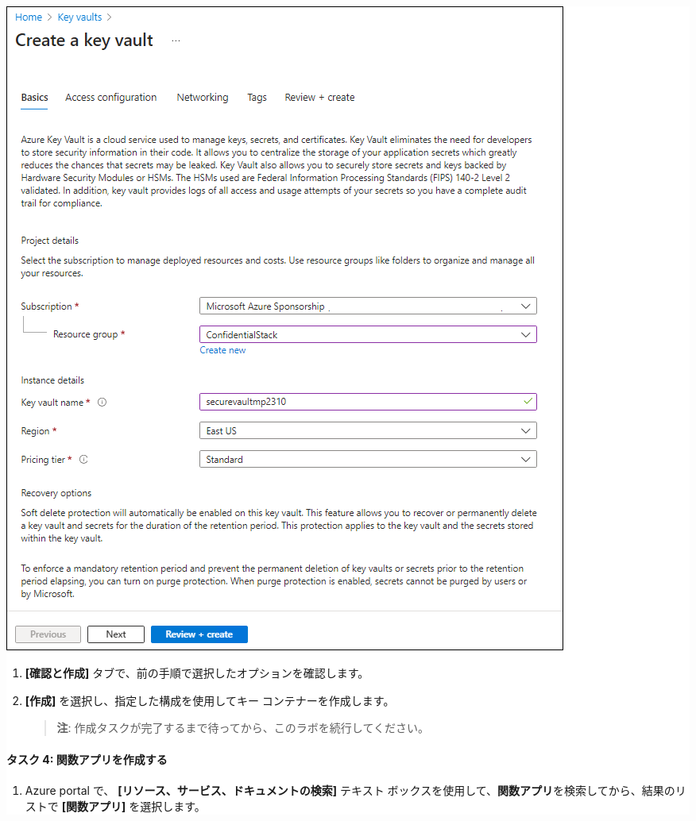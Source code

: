    ![[キー コンテナーの作成] ブレード上の構成済みの設定を示すスクリーンショット](./media/l07_create_key_vault.png)

1. **[確認と作成]** タブで、前の手順で選択したオプションを確認します。

1. **[作成]** を選択し、指定した構成を使用してキー コンテナーを作成します。

    > **注**: 作成タスクが完了するまで待ってから、このラボを続行してください。

#### <a name="task-4-create-a-function-app"></a>タスク 4: 関数アプリを作成する

1. Azure portal で、 **[リソース、サービス、ドキュメントの検索]** テキスト ボックスを使用して、**関数アプリ**を検索してから、結果のリストで **[関数アプリ]** を選択します。
